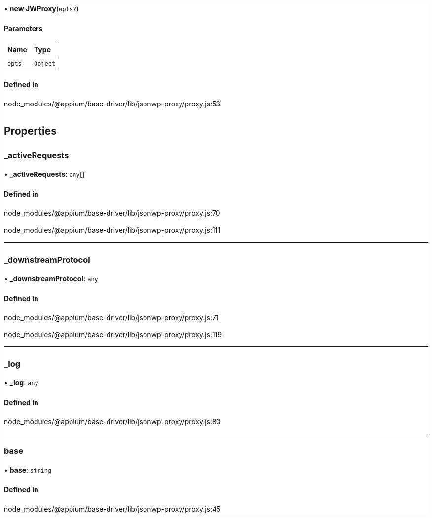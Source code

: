 • **new JWProxy**(`opts?`)

#### Parameters

| Name | Type |
| :------ | :------ |
| `opts` | `Object` |

#### Defined in

node_modules/@appium/base-driver/lib/jsonwp-proxy/proxy.js:53

## Properties

### \_activeRequests

• **\_activeRequests**: `any`[]

#### Defined in

node_modules/@appium/base-driver/lib/jsonwp-proxy/proxy.js:70

node_modules/@appium/base-driver/lib/jsonwp-proxy/proxy.js:111

___

### \_downstreamProtocol

• **\_downstreamProtocol**: `any`

#### Defined in

node_modules/@appium/base-driver/lib/jsonwp-proxy/proxy.js:71

node_modules/@appium/base-driver/lib/jsonwp-proxy/proxy.js:119

___

### \_log

• **\_log**: `any`

#### Defined in

node_modules/@appium/base-driver/lib/jsonwp-proxy/proxy.js:80

___

### base

• **base**: `string`

#### Defined in

node_modules/@appium/base-driver/lib/jsonwp-proxy/proxy.js:45

